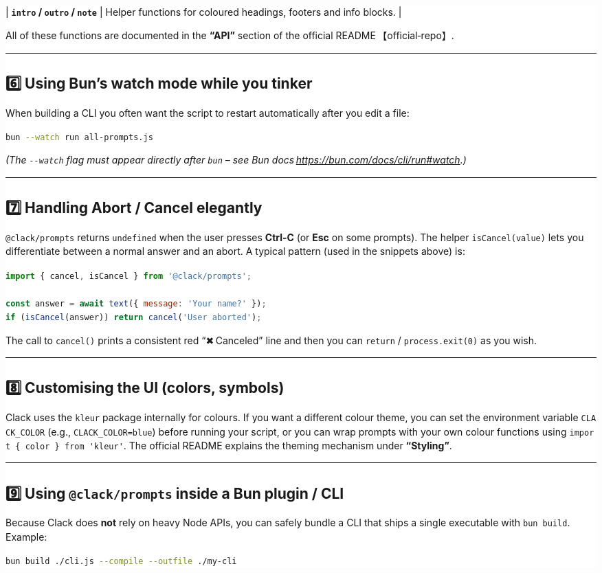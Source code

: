| **`intro` / `outro` / `note`** | Helper functions for coloured headings, footers and info blocks. |

All of these functions are documented in the **“API”** section of the official README 【official‑repo】.  

---  

## 6️⃣ Using **Bun’s watch mode** while you tinker  

When building a CLI you often want the script to restart automatically after you edit a file:

```bash
bun --watch run all-prompts.js
```

*(The `--watch` flag must appear directly after `bun` – see Bun docs <https://bun.com/docs/cli/run#watch>.)*  

---  

## 7️⃣ Handling **Abort / Cancel** elegantly  

`@clack/prompts` returns `undefined` when the user presses **Ctrl‑C** (or **Esc** on some prompts). The helper `isCancel(value)` lets you differentiate between a normal answer and an abort. A typical pattern (used in the snippets above) is:

```js
import { cancel, isCancel } from '@clack/prompts';

const answer = await text({ message: 'Your name?' });
if (isCancel(answer)) return cancel('User aborted');
```

The call to `cancel()` prints a consistent red “✖ Canceled” line and then you can `return` / `process.exit(0)` as you wish.

---  

## 8️⃣ Customising the UI (colors, symbols)  

Clack uses the `kleur` package internally for colours. If you want a different colour theme, you can set the environment variable `CLACK_COLOR` (e.g., `CLACK_COLOR=blue`) before running your script, or you can wrap prompts with your own colour functions using `import { color } from 'kleur'`. The official README explains the theming mechanism under **“Styling”**.

---  

## 9️⃣ Using `@clack/prompts` inside a **Bun plugin / CLI**  

Because Clack does **not** rely on heavy Node APIs, you can safely bundle a CLI that ships a single executable with `bun build`. Example:

```bash
bun build ./cli.js --compile --outfile ./my-cli
```
